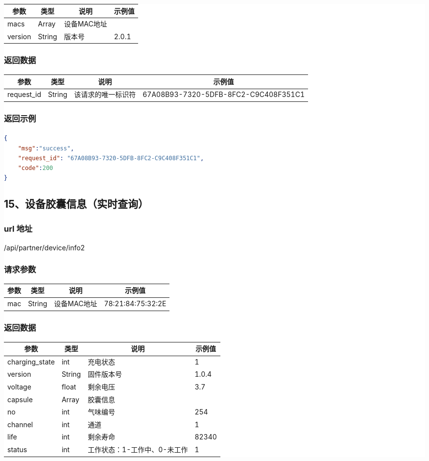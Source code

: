 | 参数 | 类型 | 说明 | 示例值 |
| --- | --- | --- | --- |
| macs | Array | 设备MAC地址 |  |
| version | String | 版本号 | 2.0.1 |

### 返回数据

| 参数 | 类型 | 说明 | 示例值 |
| --- | --- | --- | --- |
| request_id      | String    | 该请求的唯一标识符  | 67A08B93-7320-5DFB-8FC2-C9C408F351C1 |

### 返回示例

```json
{
	"msg":"success",
	"request_id": "67A08B93-7320-5DFB-8FC2-C9C408F351C1",
	"code":200
}
```

## 15、设备胶囊信息（实时查询）

### url 地址

/api/partner/device/info2

### 请求参数

| 参数 | 类型 | 说明 | 示例值 |
| --- | --- | --- | --- |
| mac | String | 设备MAC地址 | 78:21:84:75:32:2E |

### 返回数据

| 参数 | 类型 | 说明 | 示例值 |
| --- | --- | --- | --- |
| charging_state | int    | 充电状态        | 1 |
| version        | String | 固件版本号      | 1.0.4 |
| voltage        | float  | 剩余电压        | 3.7 |
| capsule        | Array  | 胶囊信息        |     |
| no             | int    | 气味编号        | 254 |
| channel        | int    | 通道            | 1 |
| life           | int    | 剩余寿命        | 82340 |
| status         | int    | 工作状态：1-工作中、0-未工作  | 1 |
